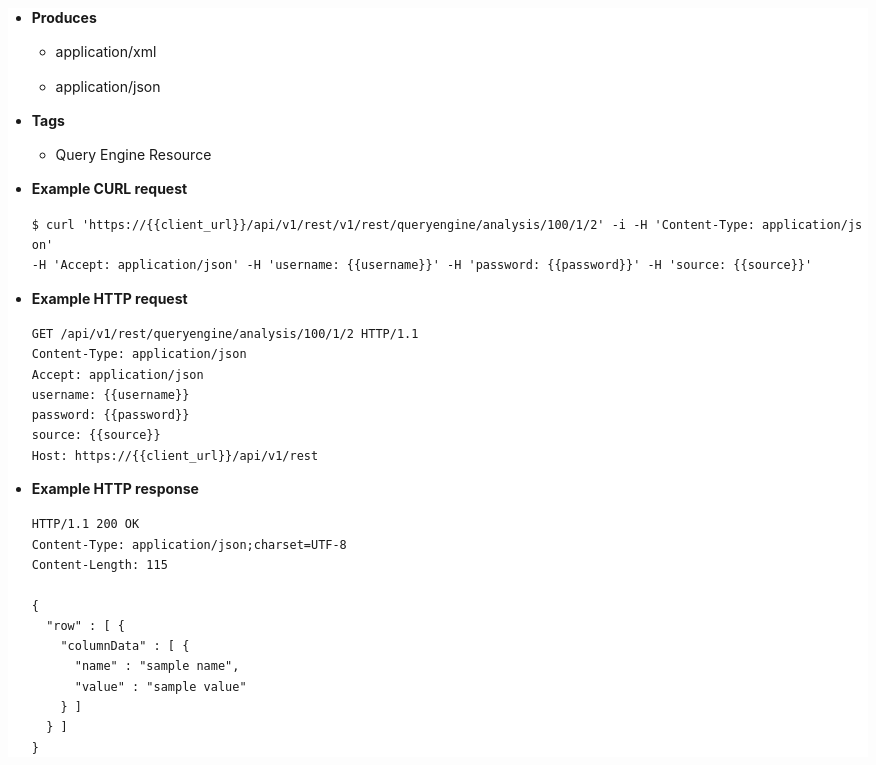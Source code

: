 
- **Produces**

  

  - application/xml

  - application/json

  

- **Tags**

  

  - Query Engine Resource

  

- **Example CURL request**

  

  ``` pre
  $ curl 'https://{{client_url}}/api/v1/rest/v1/rest/queryengine/analysis/100/1/2' -i -H 'Content-Type: application/json' 
  -H 'Accept: application/json' -H 'username: {{username}}' -H 'password: {{password}}' -H 'source: {{source}}'
  ```

  

- **Example HTTP request**

  

  ``` pre
  GET /api/v1/rest/queryengine/analysis/100/1/2 HTTP/1.1
  Content-Type: application/json
  Accept: application/json
  username: {{username}}
  password: {{password}}
  source: {{source}}
  Host: https://{{client_url}}/api/v1/rest
  ```

  

- **Example HTTP response**

  

  ``` pre
  HTTP/1.1 200 OK
  Content-Type: application/json;charset=UTF-8
  Content-Length: 115

  {
    "row" : [ {
      "columnData" : [ {
        "name" : "sample name",
        "value" : "sample value"
      } ]
    } ]
  }
  ```
